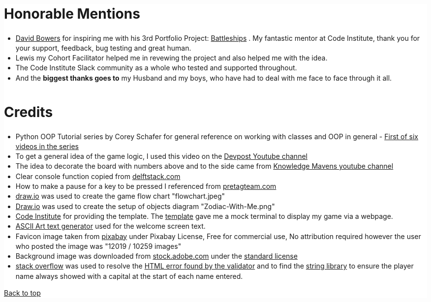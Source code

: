 # **Honorable Mentions**
* [David Bowers](https://github.com/dnlbowers) for inspiring me with his 3rd Portfolio Project: [Battleships](https://dnlbowers-battleship.herokuapp.com/) . My fantastic mentor at Code Institute, thank you for your support, feedback, bug testing and great human.
* Lewis my Cohort Facilitator helped me in revewing the project and also helped me with the idea.
* The Code Institute Slack community as a whole who tested and supported throughout.  
* And the **biggest thanks goes to** my Husband and my boys, who have had to deal with me face to face through it all. 

# **Credits**
* Python OOP Tutorial series by Corey Schafer for general reference on working with classes and OOP in general  - [First of six videos in the series](https://youtu.be/ZDa-Z5JzLYM)  
* To get a general idea of the game logic, I used this video on the [Devpost Youtube channel](https://youtu.be/zSQIGzmcp2I)  
* The idea to decorate the board with numbers above and to the side came from [Knowledge Mavens youtube channel](https://youtu.be/alJH_c9t4zw)
* Clear console function copied from [delftstack.com](https://www.delftstack.com/howto/python/python-clear-console/)
* How to make a pause for a key to be pressed I referenced from [pretagteam.com](https://pretagteam.com/question/python-press-any-key-to-exit)
* [draw.io](https://www.draw.io/) was used to create the game flow chart "flowchart.jpeg"
* [Draw.io](https://app.diagrams.net/) was used to create the setup of objects diagram "Zodiac-With-Me.png"
* [Code Institute](https://codeinstitute.net/) for providing the template. The [template](https://github.com/Code-Institute-Org/p3-template) gave me a mock terminal to display my game via a webpage.
* [ASCII Art text generator](http://www.network-science.de/ascii/) used for the welcome screen text.
* Favicon image taken from [pixabay](https://pixabay.com/photos/battleship-us-navy-broadside-firing-79519/) under Pixabay License, Free for commercial use, No attribution required however the user who posted the image was "12019 / 10259 images" 
* Background image was downloaded from [stock.adobe.com](https://stock.adobe.com/mt/Library/urn:aaid:sc:EU:7b501d7b-97a5-4e2a-8638-7d43341ae21b?asset_id=176108523) under the [standard license](https://stock.adobe.com/mt/license-terms)
* [stack overflow]() was used to resolve the [HTML error found by the validator](https://stackoverflow.com/questions/12150369/define-multiple-languages-in-html-root-elements-lang-attribute) and to find the [string library](https://stackoverflow.com/questions/1549641/how-can-i-capitalize-the-first-letter-of-each-word-in-a-string) to ensure the player name always showed with a capital at the start of each name entered.


[Back to top](#contents)
